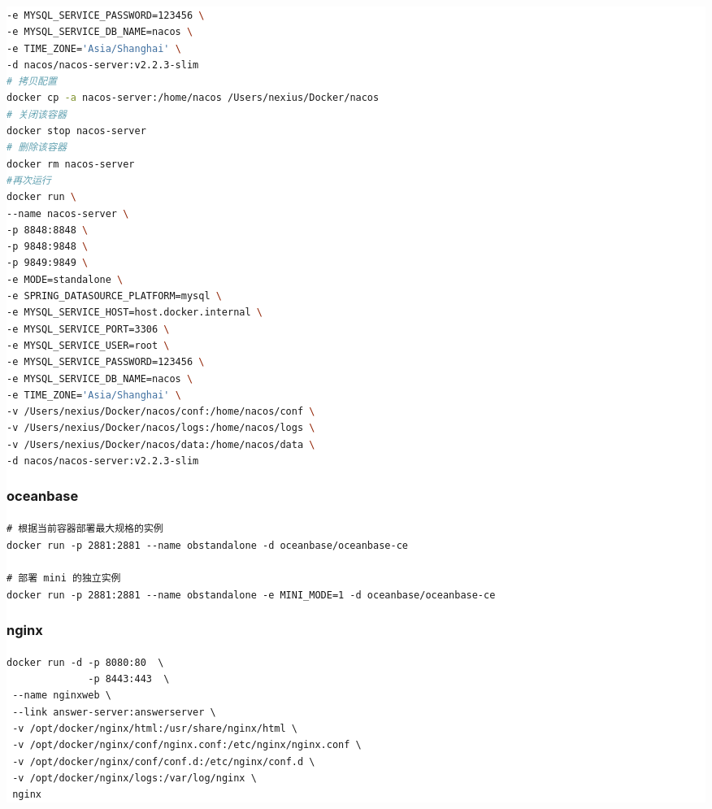 ```bash
-e MYSQL_SERVICE_PASSWORD=123456 \
-e MYSQL_SERVICE_DB_NAME=nacos \
-e TIME_ZONE='Asia/Shanghai' \
-d nacos/nacos-server:v2.2.3-slim
# 拷贝配置
docker cp -a nacos-server:/home/nacos /Users/nexius/Docker/nacos
# 关闭该容器
docker stop nacos-server
# 删除该容器
docker rm nacos-server
#再次运行
docker run \
--name nacos-server \
-p 8848:8848 \
-p 9848:9848 \
-p 9849:9849 \
-e MODE=standalone \
-e SPRING_DATASOURCE_PLATFORM=mysql \
-e MYSQL_SERVICE_HOST=host.docker.internal \
-e MYSQL_SERVICE_PORT=3306 \
-e MYSQL_SERVICE_USER=root \
-e MYSQL_SERVICE_PASSWORD=123456 \
-e MYSQL_SERVICE_DB_NAME=nacos \
-e TIME_ZONE='Asia/Shanghai' \
-v /Users/nexius/Docker/nacos/conf:/home/nacos/conf \
-v /Users/nexius/Docker/nacos/logs:/home/nacos/logs \
-v /Users/nexius/Docker/nacos/data:/home/nacos/data \
-d nacos/nacos-server:v2.2.3-slim
```

### oceanbase
```
# 根据当前容器部署最大规格的实例
docker run -p 2881:2881 --name obstandalone -d oceanbase/oceanbase-ce

# 部署 mini 的独立实例
docker run -p 2881:2881 --name obstandalone -e MINI_MODE=1 -d oceanbase/oceanbase-ce

```

### nginx
```
docker run -d -p 8080:80  \
              -p 8443:443  \
 --name nginxweb \
 --link answer-server:answerserver \
 -v /opt/docker/nginx/html:/usr/share/nginx/html \
 -v /opt/docker/nginx/conf/nginx.conf:/etc/nginx/nginx.conf \
 -v /opt/docker/nginx/conf/conf.d:/etc/nginx/conf.d \
 -v /opt/docker/nginx/logs:/var/log/nginx \
 nginx
```
